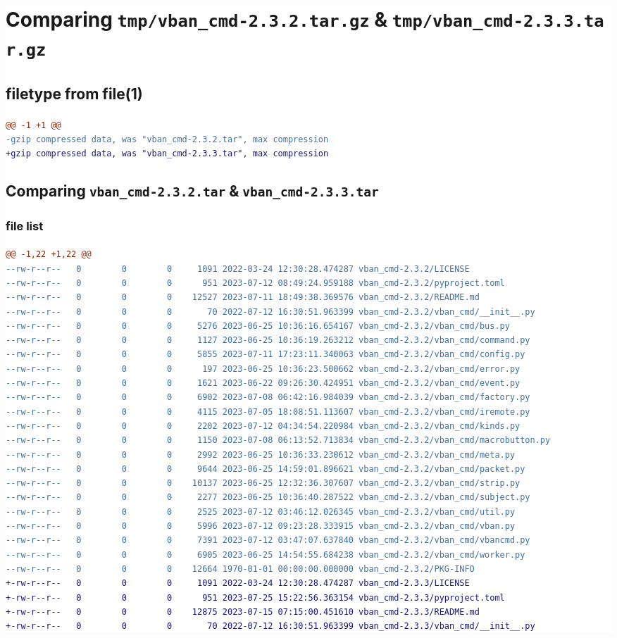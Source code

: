 # Comparing `tmp/vban_cmd-2.3.2.tar.gz` & `tmp/vban_cmd-2.3.3.tar.gz`

## filetype from file(1)

```diff
@@ -1 +1 @@
-gzip compressed data, was "vban_cmd-2.3.2.tar", max compression
+gzip compressed data, was "vban_cmd-2.3.3.tar", max compression
```

## Comparing `vban_cmd-2.3.2.tar` & `vban_cmd-2.3.3.tar`

### file list

```diff
@@ -1,22 +1,22 @@
--rw-r--r--   0        0        0     1091 2022-03-24 12:30:28.474287 vban_cmd-2.3.2/LICENSE
--rw-r--r--   0        0        0      951 2023-07-12 08:49:24.959188 vban_cmd-2.3.2/pyproject.toml
--rw-r--r--   0        0        0    12527 2023-07-11 18:49:38.369576 vban_cmd-2.3.2/README.md
--rw-r--r--   0        0        0       70 2022-07-12 16:30:51.963399 vban_cmd-2.3.2/vban_cmd/__init__.py
--rw-r--r--   0        0        0     5276 2023-06-25 10:36:16.654167 vban_cmd-2.3.2/vban_cmd/bus.py
--rw-r--r--   0        0        0     1127 2023-06-25 10:36:19.263212 vban_cmd-2.3.2/vban_cmd/command.py
--rw-r--r--   0        0        0     5855 2023-07-11 17:23:11.340063 vban_cmd-2.3.2/vban_cmd/config.py
--rw-r--r--   0        0        0      197 2023-06-25 10:36:23.500662 vban_cmd-2.3.2/vban_cmd/error.py
--rw-r--r--   0        0        0     1621 2023-06-22 09:26:30.424951 vban_cmd-2.3.2/vban_cmd/event.py
--rw-r--r--   0        0        0     6902 2023-07-08 06:42:16.984039 vban_cmd-2.3.2/vban_cmd/factory.py
--rw-r--r--   0        0        0     4115 2023-07-05 18:08:51.113607 vban_cmd-2.3.2/vban_cmd/iremote.py
--rw-r--r--   0        0        0     2202 2023-07-12 04:34:54.220984 vban_cmd-2.3.2/vban_cmd/kinds.py
--rw-r--r--   0        0        0     1150 2023-07-08 06:13:52.713834 vban_cmd-2.3.2/vban_cmd/macrobutton.py
--rw-r--r--   0        0        0     2992 2023-06-25 10:36:33.230612 vban_cmd-2.3.2/vban_cmd/meta.py
--rw-r--r--   0        0        0     9644 2023-06-25 14:59:01.896621 vban_cmd-2.3.2/vban_cmd/packet.py
--rw-r--r--   0        0        0    10137 2023-06-25 12:32:36.307607 vban_cmd-2.3.2/vban_cmd/strip.py
--rw-r--r--   0        0        0     2277 2023-06-25 10:36:40.287522 vban_cmd-2.3.2/vban_cmd/subject.py
--rw-r--r--   0        0        0     2525 2023-07-12 03:46:12.026345 vban_cmd-2.3.2/vban_cmd/util.py
--rw-r--r--   0        0        0     5996 2023-07-12 09:23:28.333915 vban_cmd-2.3.2/vban_cmd/vban.py
--rw-r--r--   0        0        0     7391 2023-07-12 03:47:07.637840 vban_cmd-2.3.2/vban_cmd/vbancmd.py
--rw-r--r--   0        0        0     6905 2023-06-25 14:54:55.684238 vban_cmd-2.3.2/vban_cmd/worker.py
--rw-r--r--   0        0        0    12664 1970-01-01 00:00:00.000000 vban_cmd-2.3.2/PKG-INFO
+-rw-r--r--   0        0        0     1091 2022-03-24 12:30:28.474287 vban_cmd-2.3.3/LICENSE
+-rw-r--r--   0        0        0      951 2023-07-25 15:22:56.363154 vban_cmd-2.3.3/pyproject.toml
+-rw-r--r--   0        0        0    12875 2023-07-15 07:15:00.451610 vban_cmd-2.3.3/README.md
+-rw-r--r--   0        0        0       70 2022-07-12 16:30:51.963399 vban_cmd-2.3.3/vban_cmd/__init__.py
```